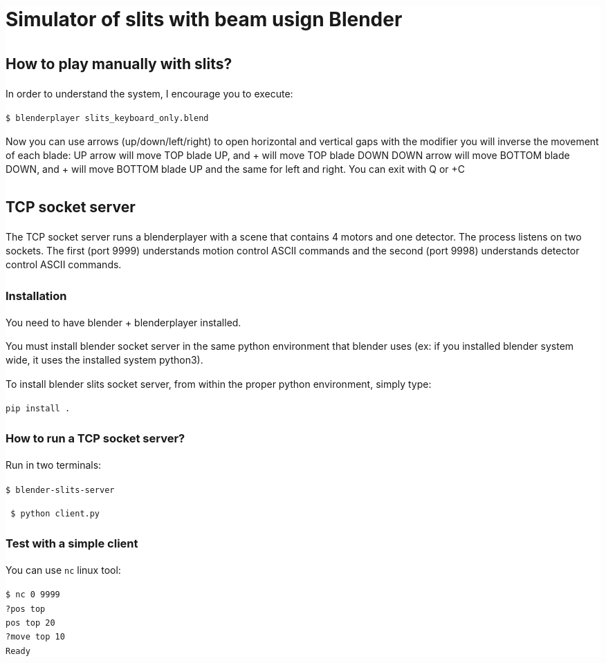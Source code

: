 # Simulator of slits with beam usign Blender

## How to play manually with slits?

In order to understand the system, I encourage you to execute:

```console
$ blenderplayer slits_keyboard_only.blend
```

Now you can use arrows (up/down/left/right) to open horizontal and vertical
gaps with the <SHIFT> modifier you will inverse the movement of each blade:
UP arrow will move TOP blade UP, and <SHIFT>+<UP> will move TOP blade DOWN
DOWN arrow will move BOTTOM blade DOWN, and <SHIFT>+<DOWN> will move BOTTOM blade UP
and the same for left and right. You can exit with Q or <Ctrl>+C

## TCP socket server

The TCP socket server runs a blenderplayer with a scene that contains 4 motors and one
detector. The process listens on two sockets. The first (port 9999) understands motion
control ASCII commands and the second (port 9998) understands detector control ASCII
commands.

### Installation

You need to have blender + blenderplayer installed.

You must install blender socket server in the same python environment that blender
uses (ex: if you installed blender system wide, it uses the installed system python3).

To install blender slits socket server, from within the proper python environment,
simply type:

```console
pip install .
```

### How to run a TCP socket server?

Run in two terminals:

```console
$ blender-slits-server
```

```console
 $ python client.py
```

### Test with a simple client

You can use `nc` linux tool:

```console
$ nc 0 9999
?pos top
pos top 20
?move top 10
Ready
```
